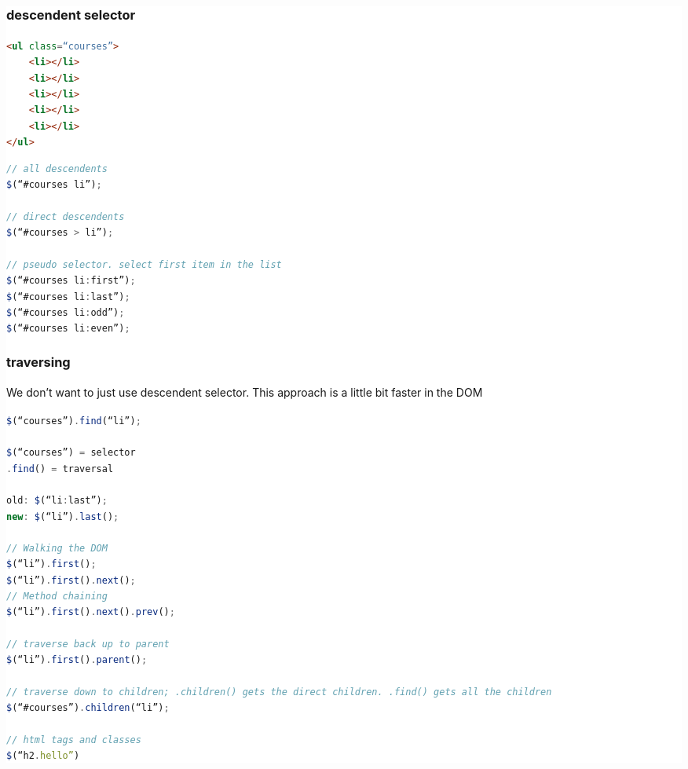 ### descendent selector
```html
<ul class=“courses”>
	<li></li>
	<li></li>
	<li></li>
	<li></li>
	<li></li>
</ul>
```
```javascript
// all descendents
$(“#courses li”);

// direct descendents
$(“#courses > li”);

// pseudo selector. select first item in the list
$(“#courses li:first”);
$(“#courses li:last”);
$(“#courses li:odd”);
$(“#courses li:even”);
```

### traversing
We don’t want to just use descendent selector. This approach is a little bit faster in the DOM

```javascript
$(“courses”).find(“li”);

$(“courses”) = selector
.find() = traversal

old: $(“li:last”);
new: $(“li”).last();

// Walking the DOM
$(“li”).first();
$(“li”).first().next();
// Method chaining
$(“li”).first().next().prev();

// traverse back up to parent
$(“li”).first().parent();

// traverse down to children; .children() gets the direct children. .find() gets all the children
$(“#courses”).children(“li”);

// html tags and classes
$(“h2.hello”)
```

